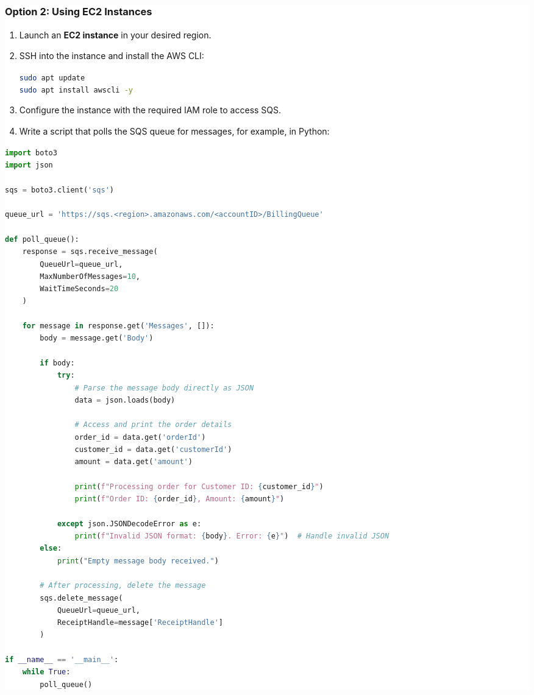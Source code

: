### Option 2: Using EC2 Instances

1.  Launch an **EC2 instance** in your desired region.
2.  SSH into the instance and install the AWS CLI:

    ```bash
    sudo apt update
    sudo apt install awscli -y
    ```

3.  Configure the instance with the required IAM role to access SQS.
4.  Write a script that polls the SQS queue for messages, for example, in Python:

```python
import boto3
import json

sqs = boto3.client('sqs')

queue_url = 'https://sqs.<region>.amazonaws.com/<accountID>/BillingQueue'

def poll_queue():
    response = sqs.receive_message(
        QueueUrl=queue_url,
        MaxNumberOfMessages=10,
        WaitTimeSeconds=20
    )

    for message in response.get('Messages', []):
        body = message.get('Body')

        if body:
            try:
                # Parse the message body directly as JSON
                data = json.loads(body)

                # Access and print the order details
                order_id = data.get('orderId')
                customer_id = data.get('customerId')
                amount = data.get('amount')

                print(f"Processing order for Customer ID: {customer_id}")
                print(f"Order ID: {order_id}, Amount: {amount}")

            except json.JSONDecodeError as e:
                print(f"Invalid JSON format: {body}. Error: {e}")  # Handle invalid JSON
        else:
            print("Empty message body received.")

        # After processing, delete the message
        sqs.delete_message(
            QueueUrl=queue_url,
            ReceiptHandle=message['ReceiptHandle']
        )

if __name__ == '__main__':
    while True:
        poll_queue()
```
